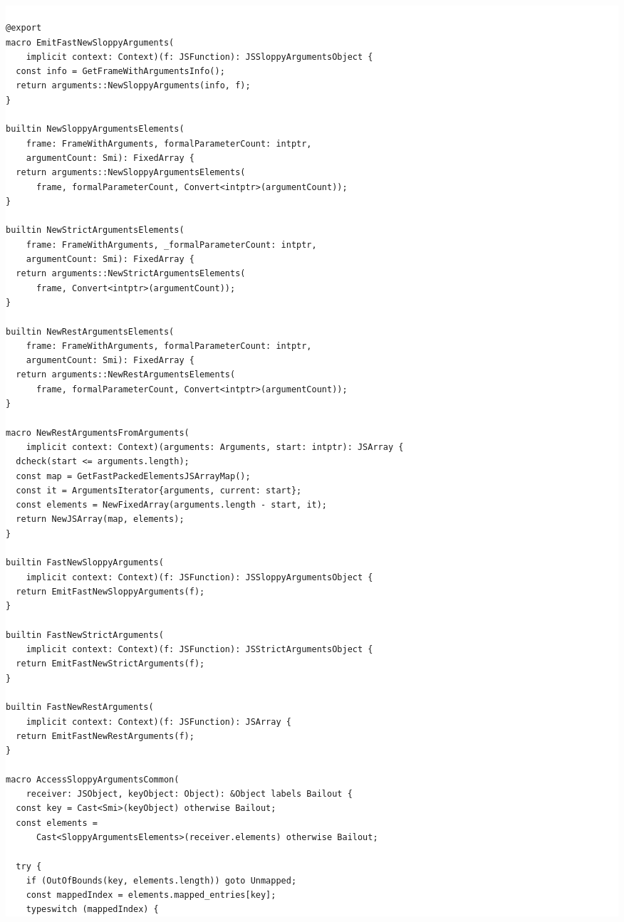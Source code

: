 ```

@export
macro EmitFastNewSloppyArguments(
    implicit context: Context)(f: JSFunction): JSSloppyArgumentsObject {
  const info = GetFrameWithArgumentsInfo();
  return arguments::NewSloppyArguments(info, f);
}

builtin NewSloppyArgumentsElements(
    frame: FrameWithArguments, formalParameterCount: intptr,
    argumentCount: Smi): FixedArray {
  return arguments::NewSloppyArgumentsElements(
      frame, formalParameterCount, Convert<intptr>(argumentCount));
}

builtin NewStrictArgumentsElements(
    frame: FrameWithArguments, _formalParameterCount: intptr,
    argumentCount: Smi): FixedArray {
  return arguments::NewStrictArgumentsElements(
      frame, Convert<intptr>(argumentCount));
}

builtin NewRestArgumentsElements(
    frame: FrameWithArguments, formalParameterCount: intptr,
    argumentCount: Smi): FixedArray {
  return arguments::NewRestArgumentsElements(
      frame, formalParameterCount, Convert<intptr>(argumentCount));
}

macro NewRestArgumentsFromArguments(
    implicit context: Context)(arguments: Arguments, start: intptr): JSArray {
  dcheck(start <= arguments.length);
  const map = GetFastPackedElementsJSArrayMap();
  const it = ArgumentsIterator{arguments, current: start};
  const elements = NewFixedArray(arguments.length - start, it);
  return NewJSArray(map, elements);
}

builtin FastNewSloppyArguments(
    implicit context: Context)(f: JSFunction): JSSloppyArgumentsObject {
  return EmitFastNewSloppyArguments(f);
}

builtin FastNewStrictArguments(
    implicit context: Context)(f: JSFunction): JSStrictArgumentsObject {
  return EmitFastNewStrictArguments(f);
}

builtin FastNewRestArguments(
    implicit context: Context)(f: JSFunction): JSArray {
  return EmitFastNewRestArguments(f);
}

macro AccessSloppyArgumentsCommon(
    receiver: JSObject, keyObject: Object): &Object labels Bailout {
  const key = Cast<Smi>(keyObject) otherwise Bailout;
  const elements =
      Cast<SloppyArgumentsElements>(receiver.elements) otherwise Bailout;

  try {
    if (OutOfBounds(key, elements.length)) goto Unmapped;
    const mappedIndex = elements.mapped_entries[key];
    typeswitch (mappedIndex) {
```